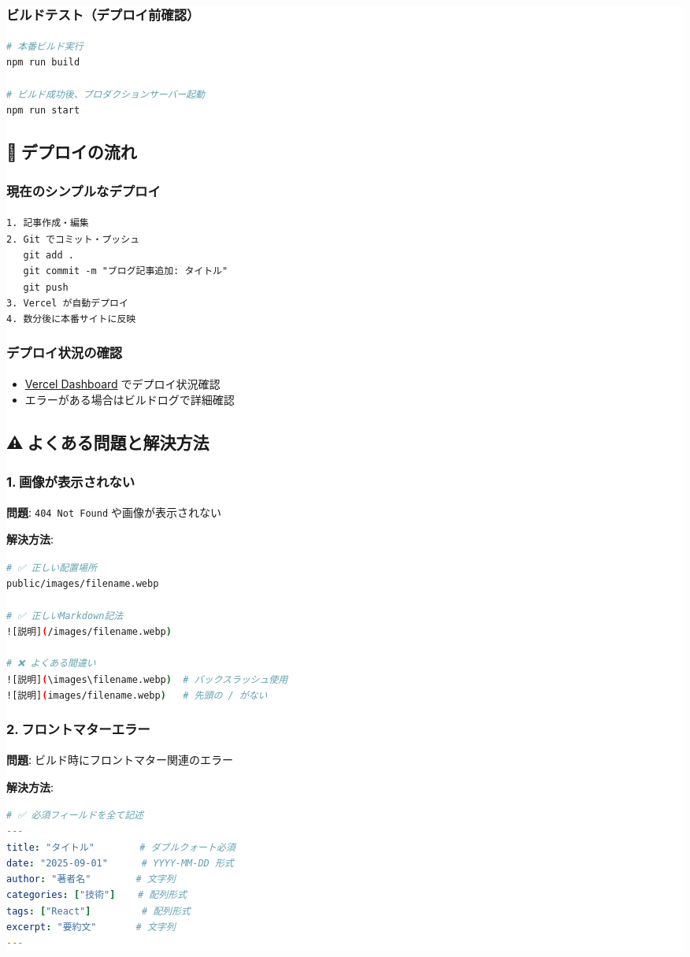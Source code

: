 ### ビルドテスト（デプロイ前確認）
```bash
# 本番ビルド実行
npm run build

# ビルド成功後、プロダクションサーバー起動
npm run start
```

## 🚀 デプロイの流れ

### 現在のシンプルなデプロイ
```
1. 記事作成・編集
2. Git でコミット・プッシュ
   git add .
   git commit -m "ブログ記事追加: タイトル"
   git push
3. Vercel が自動デプロイ
4. 数分後に本番サイトに反映
```

### デプロイ状況の確認
- [Vercel Dashboard](https://vercel.com) でデプロイ状況確認
- エラーがある場合はビルドログで詳細確認

## ⚠️ よくある問題と解決方法

### 1. 画像が表示されない
**問題**: `404 Not Found` や画像が表示されない

**解決方法**:
```bash
# ✅ 正しい配置場所
public/images/filename.webp

# ✅ 正しいMarkdown記法  
![説明](/images/filename.webp)

# ❌ よくある間違い
![説明](\images\filename.webp)  # バックスラッシュ使用
![説明](images/filename.webp)   # 先頭の / がない
```

### 2. フロントマターエラー
**問題**: ビルド時にフロントマター関連のエラー

**解決方法**:
```yaml
# ✅ 必須フィールドを全て記述
---
title: "タイトル"        # ダブルクォート必須
date: "2025-09-01"      # YYYY-MM-DD 形式
author: "著者名"        # 文字列
categories: ["技術"]    # 配列形式
tags: ["React"]         # 配列形式  
excerpt: "要約文"       # 文字列
---
```
